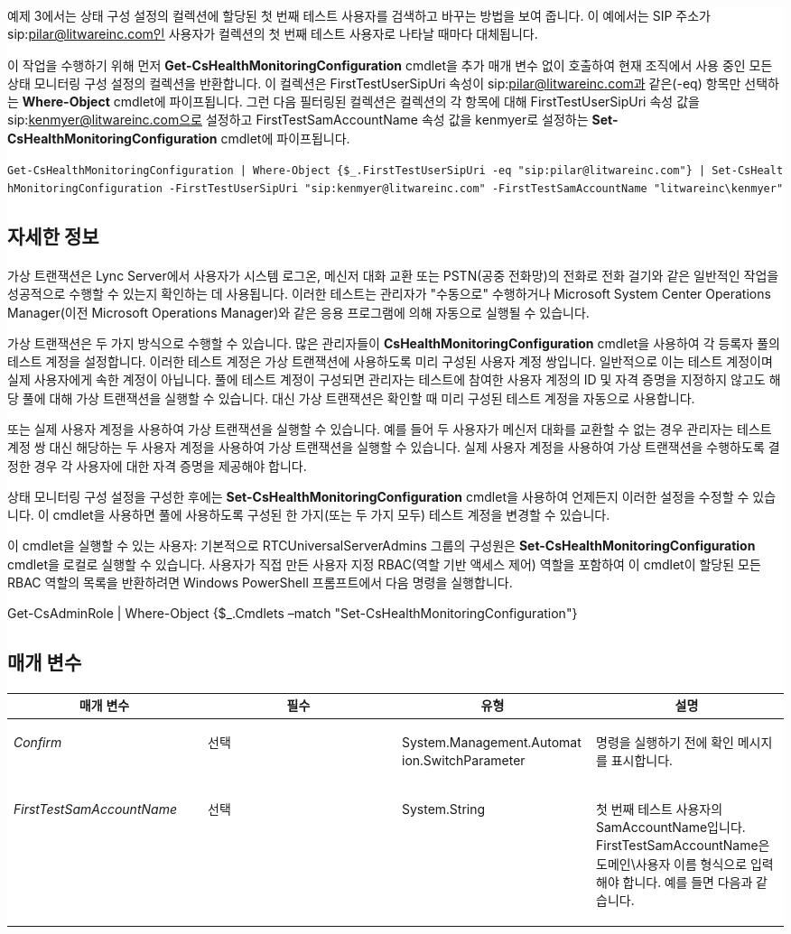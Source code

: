 예제 3에서는 상태 구성 설정의 컬렉션에 할당된 첫 번째 테스트 사용자를 검색하고 바꾸는 방법을 보여 줍니다. 이 예에서는 SIP 주소가 sip:pilar@litwareinc.com인 사용자가 컬렉션의 첫 번째 테스트 사용자로 나타날 때마다 대체됩니다.

이 작업을 수행하기 위해 먼저 **Get-CsHealthMonitoringConfiguration** cmdlet을 추가 매개 변수 없이 호출하여 현재 조직에서 사용 중인 모든 상태 모니터링 구성 설정의 컬렉션을 반환합니다. 이 컬렉션은 FirstTestUserSipUri 속성이 sip:pilar@litwareinc.com과 같은(-eq) 항목만 선택하는 **Where-Object** cmdlet에 파이프됩니다. 그런 다음 필터링된 컬렉션은 컬렉션의 각 항목에 대해 FirstTestUserSipUri 속성 값을 sip:kenmyer@litwareinc.com으로 설정하고 FirstTestSamAccountName 속성 값을 kenmyer로 설정하는 **Set-CsHealthMonitoringConfiguration** cmdlet에 파이프됩니다.

    Get-CsHealthMonitoringConfiguration | Where-Object {$_.FirstTestUserSipUri -eq "sip:pilar@litwareinc.com"} | Set-CsHealthMonitoringConfiguration -FirstTestUserSipUri "sip:kenmyer@litwareinc.com" -FirstTestSamAccountName "litwareinc\kenmyer"

## 자세한 정보

가상 트랜잭션은 Lync Server에서 사용자가 시스템 로그온, 메신저 대화 교환 또는 PSTN(공중 전화망)의 전화로 전화 걸기와 같은 일반적인 작업을 성공적으로 수행할 수 있는지 확인하는 데 사용됩니다. 이러한 테스트는 관리자가 "수동으로" 수행하거나 Microsoft System Center Operations Manager(이전 Microsoft Operations Manager)와 같은 응용 프로그램에 의해 자동으로 실행될 수 있습니다.

가상 트랜잭션은 두 가지 방식으로 수행할 수 있습니다. 많은 관리자들이 **CsHealthMonitoringConfiguration** cmdlet을 사용하여 각 등록자 풀의 테스트 계정을 설정합니다. 이러한 테스트 계정은 가상 트랜잭션에 사용하도록 미리 구성된 사용자 계정 쌍입니다. 일반적으로 이는 테스트 계정이며 실제 사용자에게 속한 계정이 아닙니다. 풀에 테스트 계정이 구성되면 관리자는 테스트에 참여한 사용자 계정의 ID 및 자격 증명을 지정하지 않고도 해당 풀에 대해 가상 트랜잭션을 실행할 수 있습니다. 대신 가상 트랜잭션은 확인할 때 미리 구성된 테스트 계정을 자동으로 사용합니다.

또는 실제 사용자 계정을 사용하여 가상 트랜잭션을 실행할 수 있습니다. 예를 들어 두 사용자가 메신저 대화를 교환할 수 없는 경우 관리자는 테스트 계정 쌍 대신 해당하는 두 사용자 계정을 사용하여 가상 트랜잭션을 실행할 수 있습니다. 실제 사용자 계정을 사용하여 가상 트랜잭션을 수행하도록 결정한 경우 각 사용자에 대한 자격 증명을 제공해야 합니다.

상태 모니터링 구성 설정을 구성한 후에는 **Set-CsHealthMonitoringConfiguration** cmdlet을 사용하여 언제든지 이러한 설정을 수정할 수 있습니다. 이 cmdlet을 사용하면 풀에 사용하도록 구성된 한 가지(또는 두 가지 모두) 테스트 계정을 변경할 수 있습니다.

이 cmdlet을 실행할 수 있는 사용자: 기본적으로 RTCUniversalServerAdmins 그룹의 구성원은 **Set-CsHealthMonitoringConfiguration** cmdlet을 로컬로 실행할 수 있습니다. 사용자가 직접 만든 사용자 지정 RBAC(역할 기반 액세스 제어) 역할을 포함하여 이 cmdlet이 할당된 모든 RBAC 역할의 목록을 반환하려면 Windows PowerShell 프롬프트에서 다음 명령을 실행합니다.

Get-CsAdminRole | Where-Object {$\_.Cmdlets –match "Set-CsHealthMonitoringConfiguration"}

## 매개 변수


<table>
<colgroup>
<col style="width: 25%" />
<col style="width: 25%" />
<col style="width: 25%" />
<col style="width: 25%" />
</colgroup>
<thead>
<tr class="header">
<th>매개 변수</th>
<th>필수</th>
<th>유형</th>
<th>설명</th>
</tr>
</thead>
<tbody>
<tr class="odd">
<td><p><em>Confirm</em></p></td>
<td><p>선택</p></td>
<td><p>System.Management.Automation.SwitchParameter</p></td>
<td><p>명령을 실행하기 전에 확인 메시지를 표시합니다.</p></td>
</tr>
<tr class="even">
<td><p><em>FirstTestSamAccountName</em></p></td>
<td><p>선택</p></td>
<td><p>System.String</p></td>
<td><p>첫 번째 테스트 사용자의 SamAccountName입니다. FirstTestSamAccountName은 도메인\사용자 이름 형식으로 입력해야 합니다. 예를 들면 다음과 같습니다.</p>